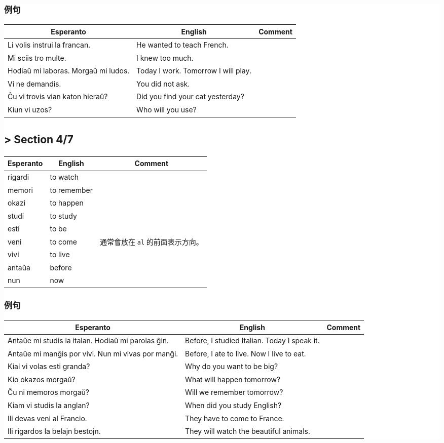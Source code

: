 ### 例句

|Esperanto|English|Comment|
|---|---|---|
|Li volis instrui la francan.|He wanted to teach French.||
|Mi sciis tro multe.|I knew too much.||
|Hodiaŭ mi laboras. Morgaŭ mi ludos.|Today I work. Tomorrow I will play.||
|Vi ne demandis.|You did not ask.||
|Ĉu vi trovis vian katon hieraŭ?|Did you find your cat yesterday?||
|Kiun vi uzos?|Who will you use?||

## > Section 4/7

|Esperanto|English|Comment|
|---|---|---|
|rigardi|to watch||
|memori|to remember||
|okazi|to happen||
|studi|to study||
|esti|to be||
|veni|to come|通常會放在 `al` 的前面表示方向。|
|vivi|to live||
|antaŭa|before||
|nun|now||

### 例句

|Esperanto|English|Comment|
|---|---|---|
|Antaŭe mi studis la italan. Hodiaŭ mi parolas ĝin.|Before, I studied Italian. Today I speak it.||
|Antaŭe mi manĝis por vivi. Nun mi vivas por manĝi.|Before, I ate to live. Now I live to eat.||
|Kial vi volas esti granda?|Why do you want to be big?||
|Kio okazos morgaŭ?|What will happen tomorrow?||
|Ĉu ni memoros morgaŭ?|Will we remember tomorrow?||
|Kiam vi studis la anglan?|When did you study English?||
|Ili devas veni al Francio.|They have to come to France.||
|Ili rigardos la belajn bestojn.|They will watch the beautiful animals.||
